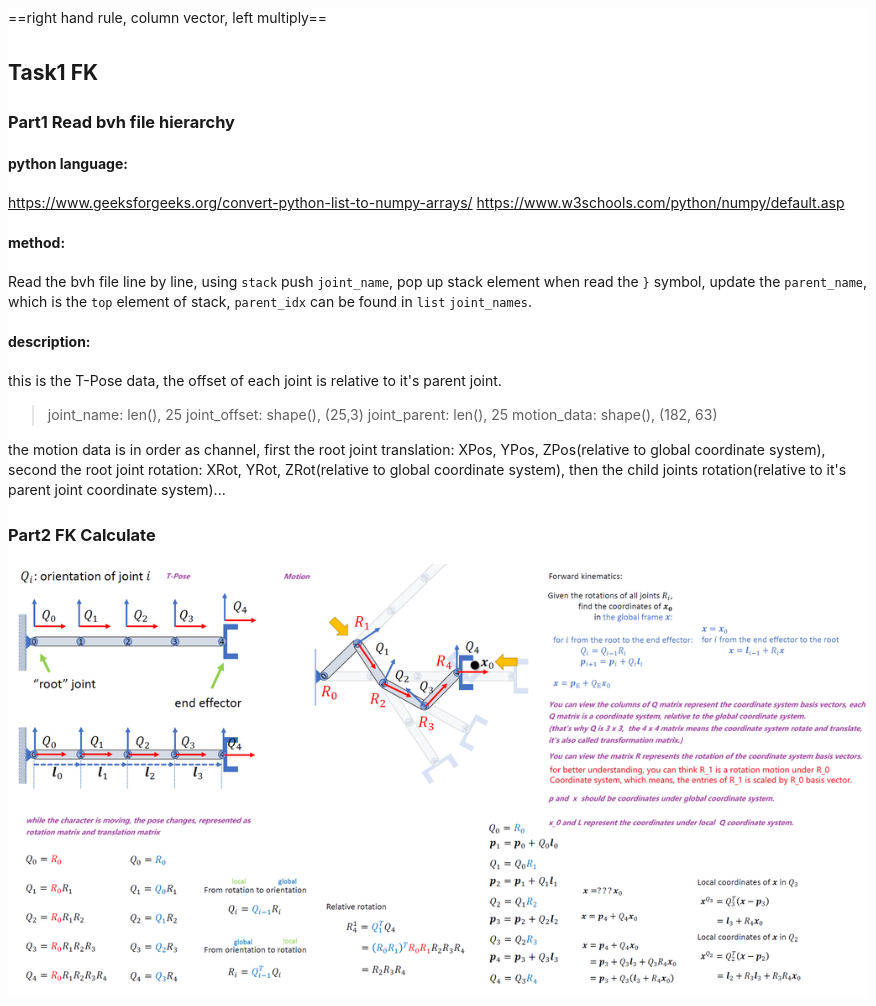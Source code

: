 ==right hand rule, column vector, left multiply==

## Task1 FK

### Part1 Read bvh file hierarchy

#### python language:

https://www.geeksforgeeks.org/convert-python-list-to-numpy-arrays/
https://www.w3schools.com/python/numpy/default.asp


#### method:
Read the bvh file line by line, using ```stack``` push ```joint_name```,  pop up stack element when read the `}` symbol, update the ```parent_name```, which is the ```top``` element of stack, ```parent_idx``` can be found in ```list``` ```joint_names```.

#### description:
this is the T-Pose data, the offset of each joint is relative to it's parent joint.

>joint_name: len(), 25
joint_offset: shape(), (25,3)
joint_parent: len(), 25
motion_data: shape(), (182, 63)

the motion data is in order as channel, first the root joint translation: XPos, YPos, ZPos(relative to global coordinate system), second the root joint rotation: XRot, YRot, ZRot(relative to global coordinate system), then the child joints rotation(relative to it's parent joint coordinate system)...

### Part2 FK Calculate


<div align="center">
 <img src="results/FK_Y.png" width = "100%" >
</div>
